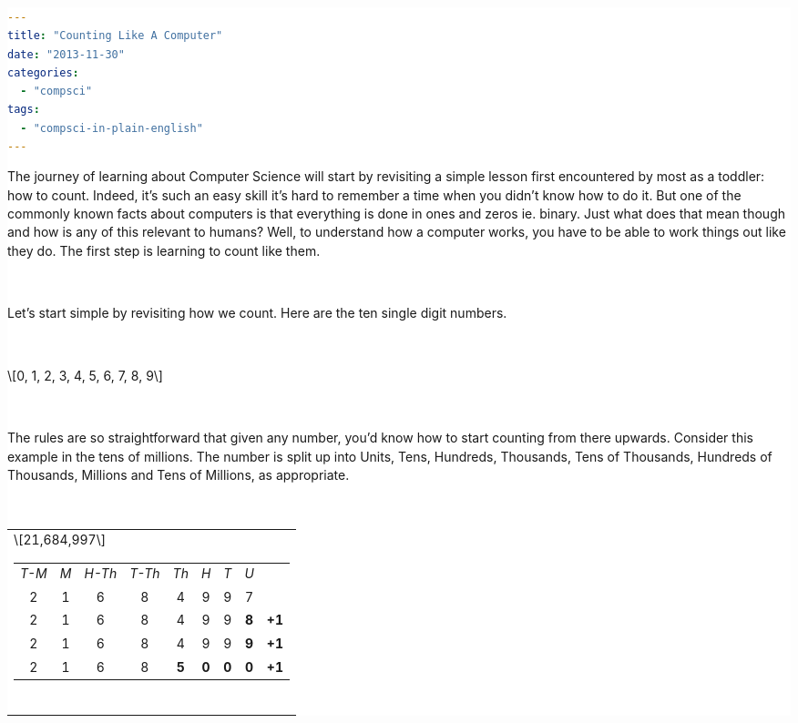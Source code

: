 ```yaml
---
title: "Counting Like A Computer"
date: "2013-11-30"
categories: 
  - "compsci"
tags: 
  - "compsci-in-plain-english"
---
```


The journey of learning about Computer Science will start by revisiting a simple lesson first encountered by most as a toddler: how to count. Indeed, it’s such an easy skill it’s hard to remember a time when you didn’t know how to do it. But one of the commonly known facts about computers is that everything is done in ones and zeros ie. binary. Just what does that mean though and how is any of this relevant to humans? Well, to understand how a computer works, you have to be able to work things out like they do. The first step is learning to count like them.

 

Let’s start simple by revisiting how we count. Here are the ten single digit numbers.

 

\\\[0, 1, 2, 3, 4, 5, 6, 7, 8, 9\\\]

 

The rules are so straightforward that given any number, you’d know how to start counting from there upwards. Consider this example in the tens of millions. The number is split up into Units, Tens, Hundreds, Thousands, Tens of Thousands, Hundreds of Thousands, Millions and Tens of Millions, as appropriate.

 

<table class="datatable"><tbody><tr><td>\[21,684,997\]<table class="datatable" cellpadding="10"><tbody><tr><td valign="top"><div align="center"><i>T-M</i></div></td><td valign="top"><div align="center"><i>M</i></div></td><td valign="top"><div align="center"><i>H-Th</i></div></td><td valign="top"><div align="center"><i>T-Th</i></div></td><td valign="top"><div align="center"><i>Th</i></div></td><td valign="top"><div align="center"><i>H</i></div></td><td valign="top"><div align="center"><i>T</i></div></td><td valign="top"><div align="center"><i>U</i></div></td><td valign="top"></td></tr><tr><td valign="top"><div align="center">2</div></td><td valign="top"><div align="center">1</div></td><td valign="top"><div align="center">6</div></td><td valign="top"><div align="center">8</div></td><td valign="top"><div align="center">4</div></td><td valign="top"><div align="center">9</div></td><td valign="top"><div align="center">9</div></td><td valign="top"><div align="center">7</div></td><td valign="top"></td></tr><tr><td valign="top"><div align="center">2</div></td><td valign="top"><div align="center">1</div></td><td valign="top"><div align="center">6</div></td><td valign="top"><div align="center">8</div></td><td valign="top"><div align="center">4</div></td><td valign="top"><div align="center">9</div></td><td valign="top"><div align="center">9</div></td><td valign="top"><div align="center"><b>8</b></div></td><td valign="top"><div align="center"><b>+1</b></div></td></tr><tr><td valign="top"><div align="center">2</div></td><td valign="top"><div align="center">1</div></td><td valign="top"><div align="center">6</div></td><td valign="top"><div align="center">8</div></td><td valign="top"><div align="center">4</div></td><td valign="top"><div align="center">9</div></td><td valign="top"><div align="center">9</div></td><td valign="top"><div align="center"><b>9</b></div></td><td valign="top"><div align="center"><b>+1</b></div></td></tr><tr><td valign="top"><div align="center">2</div></td><td valign="top"><div align="center">1</div></td><td valign="top"><div align="center">6</div></td><td valign="top"><div align="center">8</div></td><td valign="top"><div align="center"><b>5</b></div></td><td valign="top"><div align="center"><b>0</b></div></td><td valign="top"><div align="center"><b>0</b></div></td><td valign="top"><div align="center"><b>0</b></div></td><td valign="top"><div align="center"><b>+1</b></div></td></tr></tbody></table>&nbsp;</td></tr></tbody></table>
